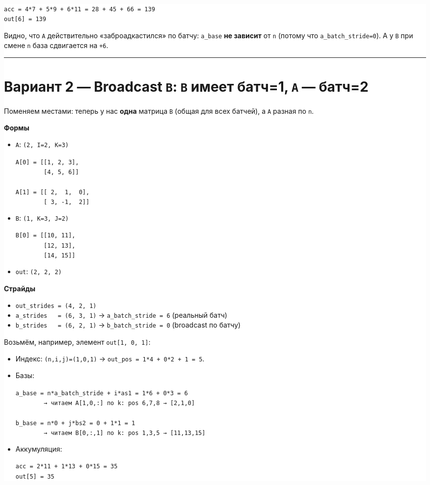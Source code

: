   ```
  acc = 4*7 + 5*9 + 6*11 = 28 + 45 + 66 = 139
  out[6] = 139
  ```

Видно, что `A` действительно «заброадкастился» по батчу: `a_base` **не зависит** от `n` (потому что `a_batch_stride=0`). А у `B` при смене `n` база сдвигается на `+6`.

---

# Вариант 2 — Broadcast `B`: `B` имеет батч=1, `A` — батч=2

Поменяем местами: теперь у нас **одна** матрица `B` (общая для всех батчей), а `A` разная по `n`.

**Формы**

* `A`: `(2, I=2, K=3)`

  ```
  A[0] = [[1, 2, 3],
          [4, 5, 6]]

  A[1] = [[ 2,  1,  0],
          [ 3, -1,  2]]
  ```
* `B`: `(1, K=3, J=2)`

  ```
  B[0] = [[10, 11],
          [12, 13],
          [14, 15]]
  ```
* `out`: `(2, 2, 2)`

**Страйды**

* `out_strides = (4, 2, 1)`
* `a_strides   = (6, 3, 1)`  → `a_batch_stride = 6` (реальный батч)
* `b_strides   = (6, 2, 1)`  → `b_batch_stride = 0` (broadcast по батчу)

Возьмём, например, элемент `out[1, 0, 1]`:

* Индекс: `(n,i,j)=(1,0,1)` → `out_pos = 1*4 + 0*2 + 1 = 5`.
* Базы:

  ```
  a_base = n*a_batch_stride + i*as1 = 1*6 + 0*3 = 6
          → читаем A[1,0,:] по k: pos 6,7,8 → [2,1,0]

  b_base = n*0 + j*bs2 = 0 + 1*1 = 1
          → читаем B[0,:,1] по k: pos 1,3,5 → [11,13,15]
  ```
* Аккумуляция:

  ```
  acc = 2*11 + 1*13 + 0*15 = 35
  out[5] = 35
  ```
